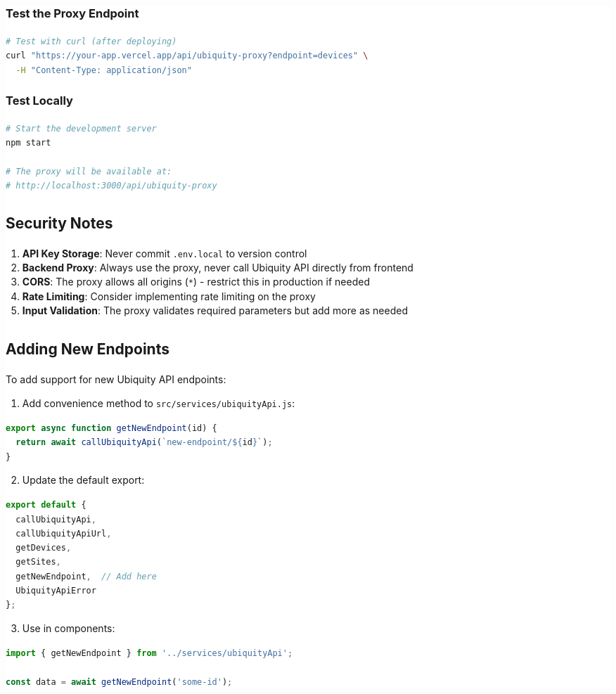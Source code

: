 ### Test the Proxy Endpoint

```bash
# Test with curl (after deploying)
curl "https://your-app.vercel.app/api/ubiquity-proxy?endpoint=devices" \
  -H "Content-Type: application/json"
```

### Test Locally

```bash
# Start the development server
npm start

# The proxy will be available at:
# http://localhost:3000/api/ubiquity-proxy
```

## Security Notes

1. **API Key Storage**: Never commit `.env.local` to version control
2. **Backend Proxy**: Always use the proxy, never call Ubiquity API directly from frontend
3. **CORS**: The proxy allows all origins (`*`) - restrict this in production if needed
4. **Rate Limiting**: Consider implementing rate limiting on the proxy
5. **Input Validation**: The proxy validates required parameters but add more as needed

## Adding New Endpoints

To add support for new Ubiquity API endpoints:

1. Add convenience method to `src/services/ubiquityApi.js`:

```javascript
export async function getNewEndpoint(id) {
  return await callUbiquityApi(`new-endpoint/${id}`);
}
```

2. Update the default export:

```javascript
export default {
  callUbiquityApi,
  callUbiquityApiUrl,
  getDevices,
  getSites,
  getNewEndpoint,  // Add here
  UbiquityApiError
};
```

3. Use in components:

```javascript
import { getNewEndpoint } from '../services/ubiquityApi';

const data = await getNewEndpoint('some-id');
```
